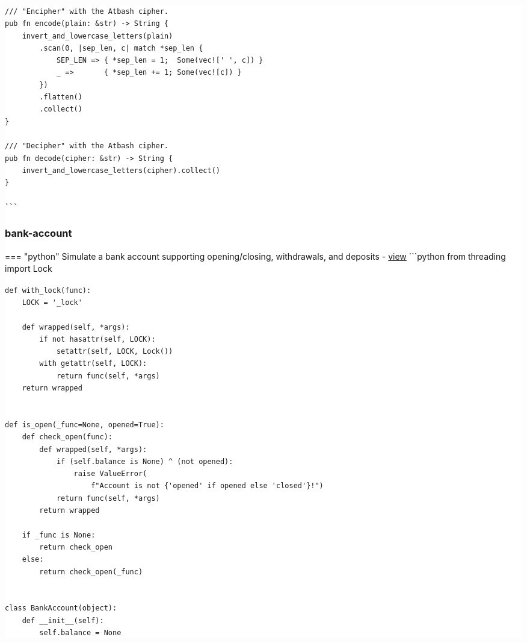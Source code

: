     /// "Encipher" with the Atbash cipher.
    pub fn encode(plain: &str) -> String {
        invert_and_lowercase_letters(plain)
            .scan(0, |sep_len, c| match *sep_len {
                SEP_LEN => { *sep_len = 1;  Some(vec![' ', c]) }
                _ =>       { *sep_len += 1; Some(vec![c]) }
            })
            .flatten()
            .collect()
    }

    /// "Decipher" with the Atbash cipher.
    pub fn decode(cipher: &str) -> String {
        invert_and_lowercase_letters(cipher).collect()
    }

    ```

### bank-account

=== "python"
    Simulate a bank account supporting opening/closing, withdrawals, and deposits - [view](https://exercism.io/tracks/python/exercises/bank-account)
    ```python
    from threading import Lock


    def with_lock(func):
        LOCK = '_lock'

        def wrapped(self, *args):
            if not hasattr(self, LOCK):
                setattr(self, LOCK, Lock())
            with getattr(self, LOCK):
                return func(self, *args)
        return wrapped


    def is_open(_func=None, opened=True):
        def check_open(func):
            def wrapped(self, *args):
                if (self.balance is None) ^ (not opened):
                    raise ValueError(
                        f"Account is not {'opened' if opened else 'closed'}!")
                return func(self, *args)
            return wrapped

        if _func is None:
            return check_open
        else:
            return check_open(_func)


    class BankAccount(object):
        def __init__(self):
            self.balance = None
